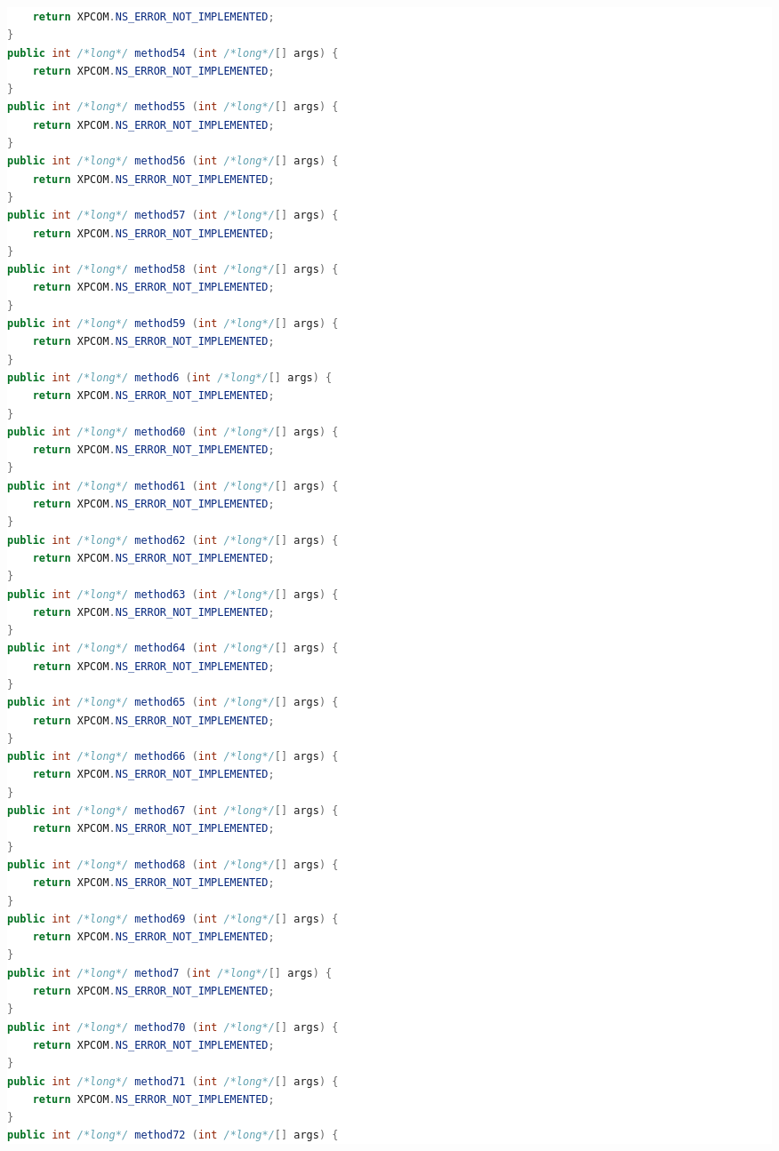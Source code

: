 ```java
	return XPCOM.NS_ERROR_NOT_IMPLEMENTED;
}
public int /*long*/ method54 (int /*long*/[] args) {
	return XPCOM.NS_ERROR_NOT_IMPLEMENTED;
}
public int /*long*/ method55 (int /*long*/[] args) {
	return XPCOM.NS_ERROR_NOT_IMPLEMENTED;
}
public int /*long*/ method56 (int /*long*/[] args) {
	return XPCOM.NS_ERROR_NOT_IMPLEMENTED;
}
public int /*long*/ method57 (int /*long*/[] args) {
	return XPCOM.NS_ERROR_NOT_IMPLEMENTED;
}
public int /*long*/ method58 (int /*long*/[] args) {
	return XPCOM.NS_ERROR_NOT_IMPLEMENTED;
}
public int /*long*/ method59 (int /*long*/[] args) {
	return XPCOM.NS_ERROR_NOT_IMPLEMENTED;
}
public int /*long*/ method6 (int /*long*/[] args) {
	return XPCOM.NS_ERROR_NOT_IMPLEMENTED;
}
public int /*long*/ method60 (int /*long*/[] args) {
	return XPCOM.NS_ERROR_NOT_IMPLEMENTED;
}
public int /*long*/ method61 (int /*long*/[] args) {
	return XPCOM.NS_ERROR_NOT_IMPLEMENTED;
}
public int /*long*/ method62 (int /*long*/[] args) {
	return XPCOM.NS_ERROR_NOT_IMPLEMENTED;
}
public int /*long*/ method63 (int /*long*/[] args) {
	return XPCOM.NS_ERROR_NOT_IMPLEMENTED;
}
public int /*long*/ method64 (int /*long*/[] args) {
	return XPCOM.NS_ERROR_NOT_IMPLEMENTED;
}
public int /*long*/ method65 (int /*long*/[] args) {
	return XPCOM.NS_ERROR_NOT_IMPLEMENTED;
}
public int /*long*/ method66 (int /*long*/[] args) {
	return XPCOM.NS_ERROR_NOT_IMPLEMENTED;
}
public int /*long*/ method67 (int /*long*/[] args) {
	return XPCOM.NS_ERROR_NOT_IMPLEMENTED;
}
public int /*long*/ method68 (int /*long*/[] args) {
	return XPCOM.NS_ERROR_NOT_IMPLEMENTED;
}
public int /*long*/ method69 (int /*long*/[] args) {
	return XPCOM.NS_ERROR_NOT_IMPLEMENTED;
}
public int /*long*/ method7 (int /*long*/[] args) {
	return XPCOM.NS_ERROR_NOT_IMPLEMENTED;
}
public int /*long*/ method70 (int /*long*/[] args) {
	return XPCOM.NS_ERROR_NOT_IMPLEMENTED;
}
public int /*long*/ method71 (int /*long*/[] args) {
	return XPCOM.NS_ERROR_NOT_IMPLEMENTED;
}
public int /*long*/ method72 (int /*long*/[] args) {
```